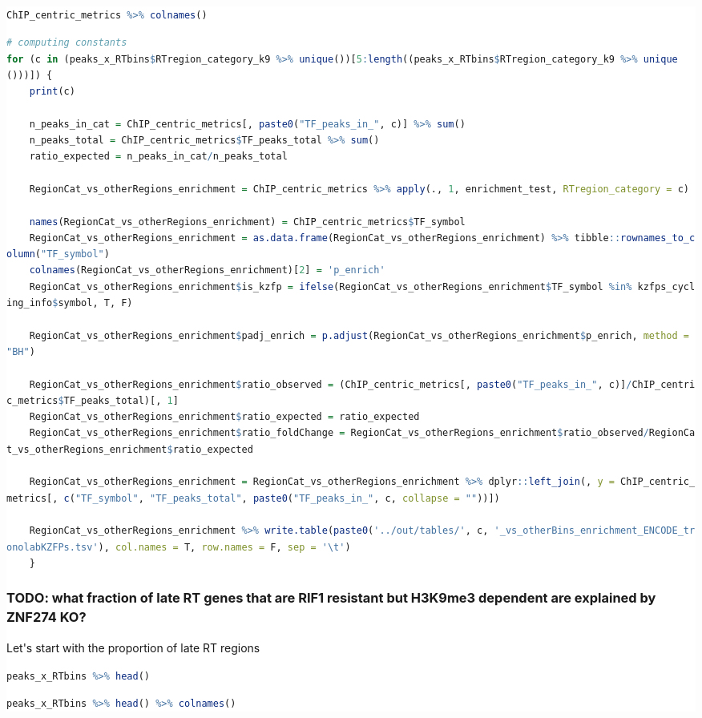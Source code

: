 ```R
ChIP_centric_metrics %>% colnames()
```

```R
# computing constants 
for (c in (peaks_x_RTbins$RTregion_category_k9 %>% unique())[5:length((peaks_x_RTbins$RTregion_category_k9 %>% unique()))]) {
    print(c)
    
    n_peaks_in_cat = ChIP_centric_metrics[, paste0("TF_peaks_in_", c)] %>% sum()
    n_peaks_total = ChIP_centric_metrics$TF_peaks_total %>% sum()
    ratio_expected = n_peaks_in_cat/n_peaks_total
    
    RegionCat_vs_otherRegions_enrichment = ChIP_centric_metrics %>% apply(., 1, enrichment_test, RTregion_category = c) 

    names(RegionCat_vs_otherRegions_enrichment) = ChIP_centric_metrics$TF_symbol
    RegionCat_vs_otherRegions_enrichment = as.data.frame(RegionCat_vs_otherRegions_enrichment) %>% tibble::rownames_to_column("TF_symbol")
    colnames(RegionCat_vs_otherRegions_enrichment)[2] = 'p_enrich'
    RegionCat_vs_otherRegions_enrichment$is_kzfp = ifelse(RegionCat_vs_otherRegions_enrichment$TF_symbol %in% kzfps_cycling_info$symbol, T, F)

    RegionCat_vs_otherRegions_enrichment$padj_enrich = p.adjust(RegionCat_vs_otherRegions_enrichment$p_enrich, method = "BH")

    RegionCat_vs_otherRegions_enrichment$ratio_observed = (ChIP_centric_metrics[, paste0("TF_peaks_in_", c)]/ChIP_centric_metrics$TF_peaks_total)[, 1]
    RegionCat_vs_otherRegions_enrichment$ratio_expected = ratio_expected
    RegionCat_vs_otherRegions_enrichment$ratio_foldChange = RegionCat_vs_otherRegions_enrichment$ratio_observed/RegionCat_vs_otherRegions_enrichment$ratio_expected

    RegionCat_vs_otherRegions_enrichment = RegionCat_vs_otherRegions_enrichment %>% dplyr::left_join(, y = ChIP_centric_metrics[, c("TF_symbol", "TF_peaks_total", paste0("TF_peaks_in_", c, collapse = ""))])

    RegionCat_vs_otherRegions_enrichment %>% write.table(paste0('../out/tables/', c, '_vs_otherBins_enrichment_ENCODE_tronolabKZFPs.tsv'), col.names = T, row.names = F, sep = '\t')
    }

```

### TODO: what fraction of late RT genes that are RIF1 resistant but H3K9me3 dependent are explained by ZNF274 KO? 

Let's start with the proportion of late RT regions

```R
peaks_x_RTbins %>% head()
```

```R
peaks_x_RTbins %>% head() %>% colnames()
```
